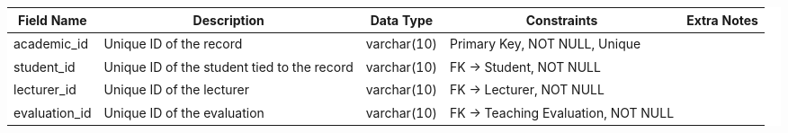 | Field Name     | Description                                         | Data Type    | Constraints                         | Extra Notes     |
|----------------|-----------------------------------------------------|--------------|--------------------------------------|-----------------|
| academic_id    | Unique ID of the record                             | varchar(10)  | Primary Key, NOT NULL, Unique        |                 |
| student_id     | Unique ID of the student tied to the record         | varchar(10)  | FK → Student, NOT NULL               |                 |
| lecturer_id    | Unique ID of the lecturer                           | varchar(10)  | FK → Lecturer, NOT NULL              |                 |
| evaluation_id  | Unique ID of the evaluation                         | varchar(10)  | FK → Teaching Evaluation, NOT NULL   |                 |
